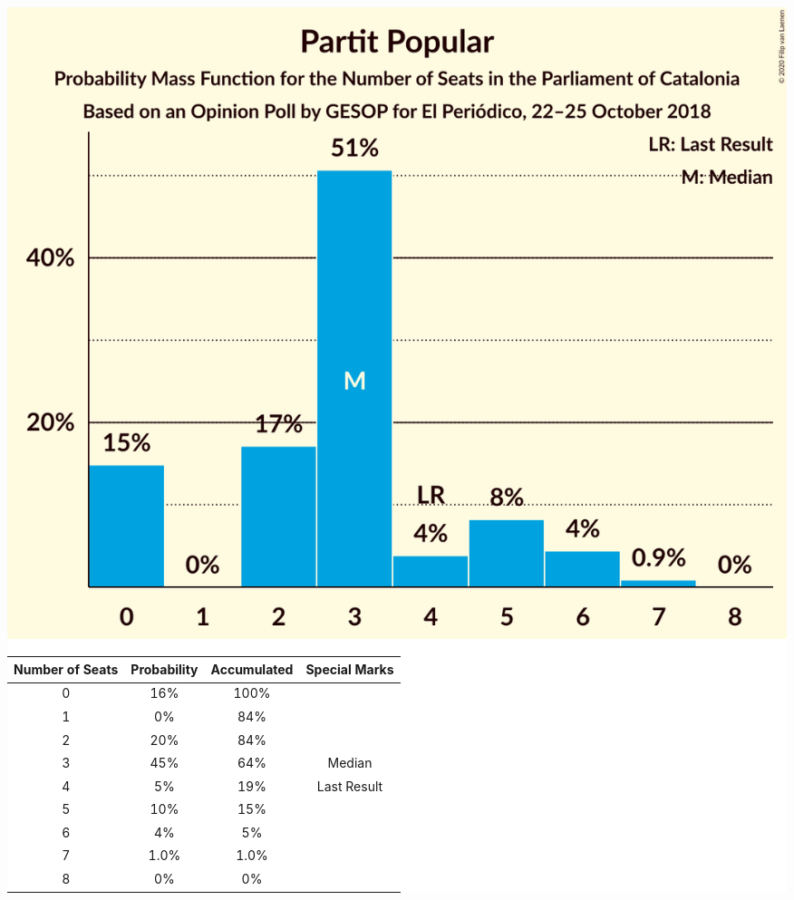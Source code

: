 ![Graph with seats probability mass function not yet produced](2018-10-25-GESOP-seats-pmf-partitpopular.png "Seats Probability Mass Function")

| Number of Seats | Probability | Accumulated | Special Marks |
|:---------------:|:-----------:|:-----------:|:-------------:|
| 0 | 16% | 100% |  |
| 1 | 0% | 84% |  |
| 2 | 20% | 84% |  |
| 3 | 45% | 64% | Median |
| 4 | 5% | 19% | Last Result |
| 5 | 10% | 15% |  |
| 6 | 4% | 5% |  |
| 7 | 1.0% | 1.0% |  |
| 8 | 0% | 0% |  |
